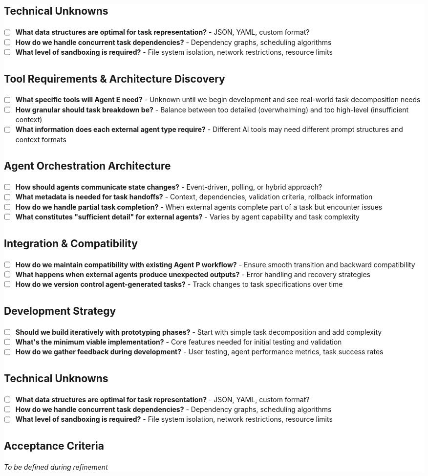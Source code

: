 ## Technical Unknowns
- [ ] **What data structures are optimal for task representation?** - JSON, YAML, custom format?
- [ ] **How do we handle concurrent task dependencies?** - Dependency graphs, scheduling algorithms
- [ ] **What level of sandboxing is required?** - File system isolation, network restrictions, resource limits
## Tool Requirements & Architecture Discovery
- [ ] **What specific tools will Agent E need?** - Unknown until we begin development and see real-world task decomposition needs
- [ ] **How granular should task breakdown be?** - Balance between too detailed (overwhelming) and too high-level (insufficient context)
- [ ] **What information does each external agent type require?** - Different AI tools may need different prompt structures and context formats

## Agent Orchestration Architecture
- [ ] **How should agents communicate state changes?** - Event-driven, polling, or hybrid approach?
- [ ] **What metadata is needed for task handoffs?** - Context, dependencies, validation criteria, rollback information
- [ ] **How do we handle partial task completion?** - When external agents complete part of a task but encounter issues
- [ ] **What constitutes "sufficient detail" for external agents?** - Varies by agent capability and task complexity

## Integration & Compatibility
- [ ] **How do we maintain compatibility with existing Agent P workflow?** - Ensure smooth transition and backward compatibility
- [ ] **What happens when external agents produce unexpected outputs?** - Error handling and recovery strategies
- [ ] **How do we version control agent-generated tasks?** - Track changes to task specifications over time

## Development Strategy
- [ ] **Should we build iteratively with prototyping phases?** - Start with simple task decomposition and add complexity
- [ ] **What's the minimum viable implementation?** - Core features needed for initial testing and validation
- [ ] **How do we gather feedback during development?** - User testing, agent performance metrics, task success rates

## Technical Unknowns
- [ ] **What data structures are optimal for task representation?** - JSON, YAML, custom format?
- [ ] **How do we handle concurrent task dependencies?** - Dependency graphs, scheduling algorithms
- [ ] **What level of sandboxing is required?** - File system isolation, network restrictions, resource limits
## Acceptance Criteria

*To be defined during refinement*
